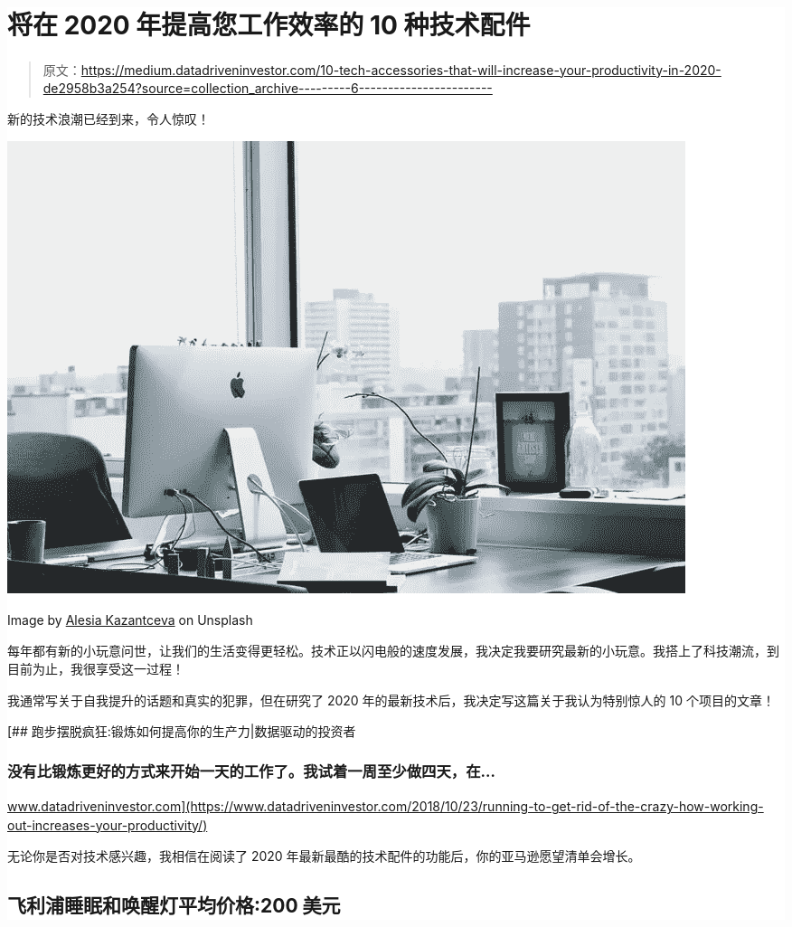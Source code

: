 # 将在 2020 年提高您工作效率的 10 种技术配件

> 原文：<https://medium.datadriveninvestor.com/10-tech-accessories-that-will-increase-your-productivity-in-2020-de2958b3a254?source=collection_archive---------6----------------------->

新的技术浪潮已经到来，令人惊叹！

![](img/1fb3ce2b9f99e6c983d4e7396ac9ef6b.png)

Image by [Alesia Kazantceva](https://unsplash.com/@saltnstreets) on Unsplash

每年都有新的小玩意问世，让我们的生活变得更轻松。技术正以闪电般的速度发展，我决定我要研究最新的小玩意。我搭上了科技潮流，到目前为止，我很享受这一过程！

我通常写关于自我提升的话题和真实的犯罪，但在研究了 2020 年的最新技术后，我决定写这篇关于我认为特别惊人的 10 个项目的文章！

[](https://www.datadriveninvestor.com/2018/10/23/running-to-get-rid-of-the-crazy-how-working-out-increases-your-productivity/) [## 跑步摆脱疯狂:锻炼如何提高你的生产力|数据驱动的投资者

### 没有比锻炼更好的方式来开始一天的工作了。我试着一周至少做四天，在…

www.datadriveninvestor.com](https://www.datadriveninvestor.com/2018/10/23/running-to-get-rid-of-the-crazy-how-working-out-increases-your-productivity/) 

无论你是否对技术感兴趣，我相信在阅读了 2020 年最新最酷的技术配件的功能后，你的亚马逊愿望清单会增长。

## 飞利浦睡眠和唤醒灯平均价格:200 美元
